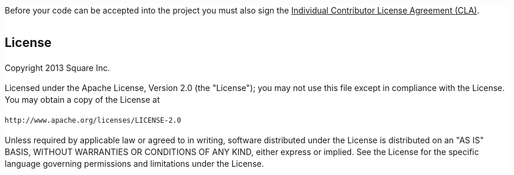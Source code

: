 Before your code can be accepted into the project you must also sign the
[Individual Contributor License Agreement (CLA)][1].


 [1]: https://spreadsheets.google.com/spreadsheet/viewform?formkey=dDViT2xzUHAwRkI3X3k5Z0lQM091OGc6MQ&ndplr=1

## License

Copyright 2013 Square Inc.

Licensed under the Apache License, Version 2.0 (the "License");
you may not use this file except in compliance with the License.
You may obtain a copy of the License at

    http://www.apache.org/licenses/LICENSE-2.0

Unless required by applicable law or agreed to in writing, software
distributed under the License is distributed on an "AS IS" BASIS,
WITHOUT WARRANTIES OR CONDITIONS OF ANY KIND, either express or implied.
See the License for the specific language governing permissions and
limitations under the License.
